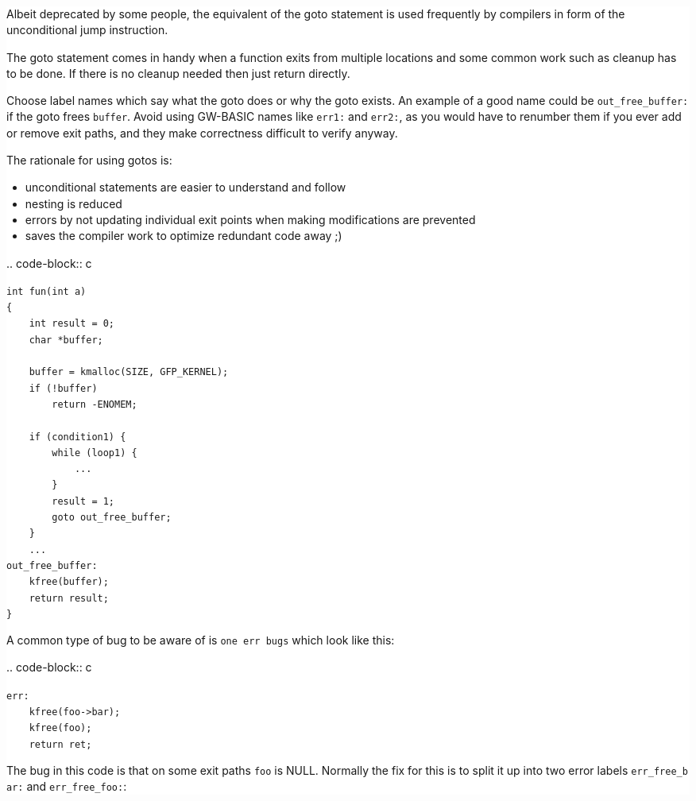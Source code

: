 Albeit deprecated by some people, the equivalent of the goto statement is
used frequently by compilers in form of the unconditional jump instruction.

The goto statement comes in handy when a function exits from multiple
locations and some common work such as cleanup has to be done.  If there is no
cleanup needed then just return directly.

Choose label names which say what the goto does or why the goto exists.  An
example of a good name could be ``out_free_buffer:`` if the goto frees ``buffer``.
Avoid using GW-BASIC names like ``err1:`` and ``err2:``, as you would have to
renumber them if you ever add or remove exit paths, and they make correctness
difficult to verify anyway.

The rationale for using gotos is:

- unconditional statements are easier to understand and follow
- nesting is reduced
- errors by not updating individual exit points when making
  modifications are prevented
- saves the compiler work to optimize redundant code away ;)

.. code-block:: c

	int fun(int a)
	{
		int result = 0;
		char *buffer;

		buffer = kmalloc(SIZE, GFP_KERNEL);
		if (!buffer)
			return -ENOMEM;

		if (condition1) {
			while (loop1) {
				...
			}
			result = 1;
			goto out_free_buffer;
		}
		...
	out_free_buffer:
		kfree(buffer);
		return result;
	}

A common type of bug to be aware of is ``one err bugs`` which look like this:

.. code-block:: c

	err:
		kfree(foo->bar);
		kfree(foo);
		return ret;

The bug in this code is that on some exit paths ``foo`` is NULL.  Normally the
fix for this is to split it up into two error labels ``err_free_bar:`` and
``err_free_foo:``:
